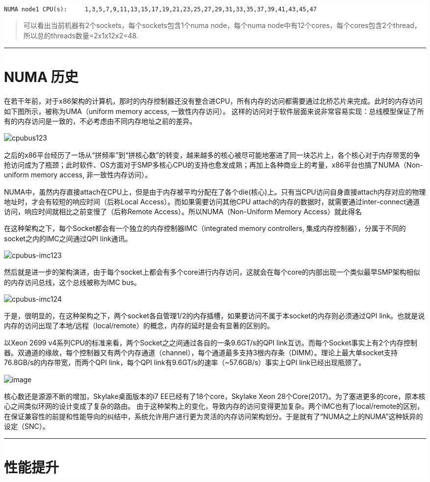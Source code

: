 ```
NUMA node1 CPU(s):     1,3,5,7,9,11,13,15,17,19,21,23,25,27,29,31,33,35,37,39,41,43,45,47
```

> 可以看出当前机器有2个sockets，每个sockets包含1个numa node，每个numa node中有12个cores，每个cores包含2个thread，所以总的threads数量=2x1x12x2=48.

---

# NUMA 历史

在若干年前，对于x86架构的计算机，那时的内存控制器还没有整合进CPU，所有内存的访问都需要通过北桥芯片来完成。此时的内存访问如下图所示，被称为UMA（uniform memory access, 一致性内存访问）。
这样的访问对于软件层面来说非常容易实现：总线模型保证了所有的内存访问是一致的，不必考虑由不同内存地址之前的差异。


![cpubus123](https://raw.githubusercontent.com/ikenchina/img1/master/1/cpu/numa/cpubus123.png)


之后的x86平台经历了一场从“拼频率”到“拼核心数”的转变，越来越多的核心被尽可能地塞进了同一块芯片上，各个核心对于内存带宽的争抢访问成为了瓶颈；此时软件、OS方面对于SMP多核心CPU的支持也愈发成熟；再加上各种商业上的考量，x86平台也搞了NUMA（Non-uniform memory access, 非一致性内存访问）。


NUMA中，虽然内存直接attach在CPU上，但是由于内存被平均分配在了各个die(核心)上。只有当CPU访问自身直接attach内存对应的物理地址时，才会有较短的响应时间（后称Local Access）。而如果需要访问其他CPU attach的内存的数据时，就需要通过inter-connect通道访问，响应时间就相比之前变慢了（后称Remote Access）。所以NUMA（Non-Uniform Memory Access）就此得名

在这种架构之下，每个Socket都会有一个独立的内存控制器IMC（integrated memory controllers, 集成内存控制器），分属于不同的socket之内的IMC之间通过QPI link通讯。


![cpubus-imc123](https://raw.githubusercontent.com/ikenchina/img1/master/1/cpu/numa/cpubus-imc123.png)

然后就是进一步的架构演进，由于每个socket上都会有多个core进行内存访问，这就会在每个core的内部出现一个类似最早SMP架构相似的内存访问总线，这个总线被称为IMC bus。

![cpubus-imc124](https://raw.githubusercontent.com/ikenchina/img1/master/1/cpu/numa/cpubus-imc124.png)

于是，很明显的，在这种架构之下，两个socket各自管理1/2的内存插槽，如果要访问不属于本socket的内存则必须通过QPI link。也就是说内存的访问出现了本地/远程（local/remote）的概念，内存的延时是会有显著的区别的。

以Xeon 2699 v4系列CPU的标准来看，两个Socket之之间通过各自的一条9.6GT/s的QPI link互访。而每个Socket事实上有2个内存控制器。双通道的缘故，每个控制器又有两个内存通道（channel），每个通道最多支持3根内存条（DIMM）。理论上最大单socket支持76.8GB/s的内存带宽，而两个QPI link，每个QPI link有9.6GT/s的速率（~57.6GB/s）事实上QPI link已经出现瓶颈了。


![image](https://raw.githubusercontent.com/ikenchina/img1/master/1/cpu/numa/cpu-intel-xeon-e5-2600.png)

核心数还是源源不断的增加，Skylake桌面版本的i7 EE已经有了18个core，Skylake Xeon 28个Core(2017)。为了塞进更多的core，原本核心之间类似环网的设计变成了复杂的路由。
由于这种架构上的变化，导致内存的访问变得更加复杂。两个IMC也有了local/remote的区别，在保证兼容性的前提和性能导向的纠结中，系统允许用户进行更为灵活的内存访问架构划分。于是就有了“NUMA之上的NUMA”这种妖异的设定（SNC）。

---

# 性能提升
